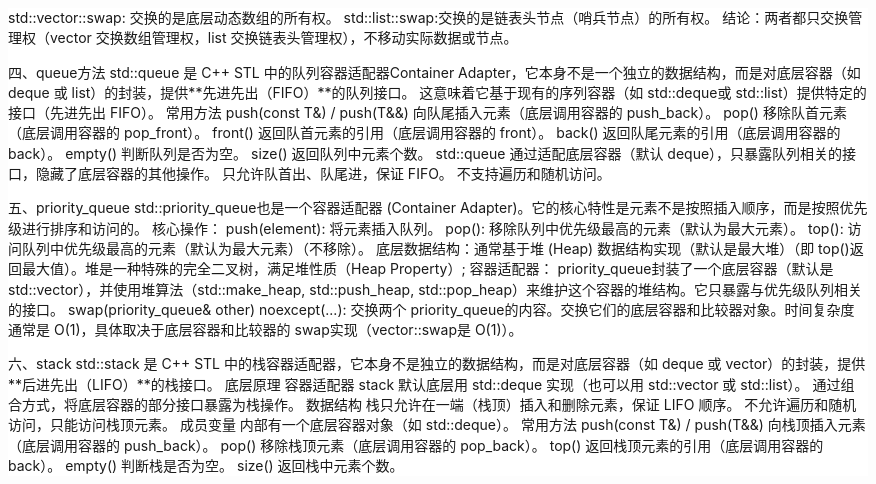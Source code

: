 ​​std::vector::swap:​​ 交换的是底层动态数组的​​所有权​​。
​​std::list::swap:​​ 交换的是​​链表头节点（哨兵节点）的所有权​​。
结论：​​ 两者都只交换​​管理权​​（vector 交换数组管理权，list 交换链表头管理权），不移动实际数据或节点。


四、queue方法
std::queue 是 C++ STL 中的队列容器适配器Container Adapter，它本身不是一个独立的数据结构，而是对底层容器（如 deque 或 list）的封装，提供**先进先出（FIFO）**的队列接口。
这意味着它基于现有的序列容器（如 std::deque或 std::list）提供特定的接口（先进先出 FIFO）。
常用方法
push(const T&) / push(T&&)
向队尾插入元素（底层调用容器的 push_back）。
pop()
移除队首元素（底层调用容器的 pop_front）。
front()
返回队首元素的引用（底层调用容器的 front）。
back()
返回队尾元素的引用（底层调用容器的 back）。
empty()
判断队列是否为空。
size()
返回队列中元素个数。
std::queue 通过适配底层容器（默认 deque），只暴露队列相关的接口，隐藏了底层容器的其他操作。
只允许队首出、队尾进，保证 FIFO。
不支持遍历和随机访问。

五、priority_queue
std::priority_queue也是一个​​容器适配器 (Container Adapter)​​。它的核心特性是元素不是按照插入顺序，而是按照​​优先级​​进行排序和访问的。
核心操作：​​
push(element): 将元素插入队列。
pop(): 移除队列中​​优先级最高​​的元素（默认为最大元素）。
top(): 访问队列中​​优先级最高​​的元素（默认为最大元素）（不移除）。
​​底层数据结构：​​ 通常基于​​堆 (Heap)​​ 数据结构实现（默认是最大堆）（即 top()返回最大值）。堆是一种特殊的完全二叉树，满足堆性质（Heap Property）;
容器适配器：​​ priority_queue封装了一个底层容器（默认是 std::vector），并使用堆算法（std::make_heap, std::push_heap, std::pop_heap）来维护这个容器的堆结构。它只暴露与优先级队列相关的接口。
swap(priority_queue& other) noexcept(...): 交换两个 priority_queue的内容。交换它们的底层容器和比较器对象。时间复杂度通常是 O(1)，具体取决于底层容器和比较器的 swap实现（vector::swap是 O(1)）。

六、stack
std::stack 是 C++ STL 中的栈容器适配器，它本身不是独立的数据结构，而是对底层容器（如 deque 或 vector）的封装，提供**后进先出（LIFO）**的栈接口。
底层原理
容器适配器
stack 默认底层用 std::deque 实现（也可以用 std::vector 或 std::list）。
通过组合方式，将底层容器的部分接口暴露为栈操作。
数据结构
栈只允许在一端（栈顶）插入和删除元素，保证 LIFO 顺序。
不允许遍历和随机访问，只能访问栈顶元素。
成员变量
内部有一个底层容器对象（如 std::deque<T>）。
常用方法
push(const T&) / push(T&&)
向栈顶插入元素（底层调用容器的 push_back）。
pop()
移除栈顶元素（底层调用容器的 pop_back）。
top()
返回栈顶元素的引用（底层调用容器的 back）。
empty()
判断栈是否为空。
size()
返回栈中元素个数。
